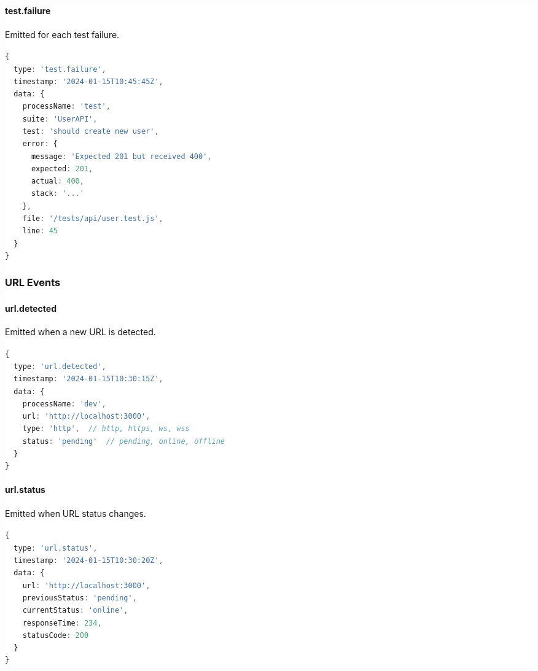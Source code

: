 #### test.failure

Emitted for each test failure.

```typescript
{
  type: 'test.failure',
  timestamp: '2024-01-15T10:45:45Z',
  data: {
    processName: 'test',
    suite: 'UserAPI',
    test: 'should create new user',
    error: {
      message: 'Expected 201 but received 400',
      expected: 201,
      actual: 400,
      stack: '...'
    },
    file: '/tests/api/user.test.js',
    line: 45
  }
}
```

### URL Events

#### url.detected

Emitted when a new URL is detected.

```typescript
{
  type: 'url.detected',
  timestamp: '2024-01-15T10:30:15Z',
  data: {
    processName: 'dev',
    url: 'http://localhost:3000',
    type: 'http',  // http, https, ws, wss
    status: 'pending'  // pending, online, offline
  }
}
```

#### url.status

Emitted when URL status changes.

```typescript
{
  type: 'url.status',
  timestamp: '2024-01-15T10:30:20Z',
  data: {
    url: 'http://localhost:3000',
    previousStatus: 'pending',
    currentStatus: 'online',
    responseTime: 234,
    statusCode: 200
  }
}
```
